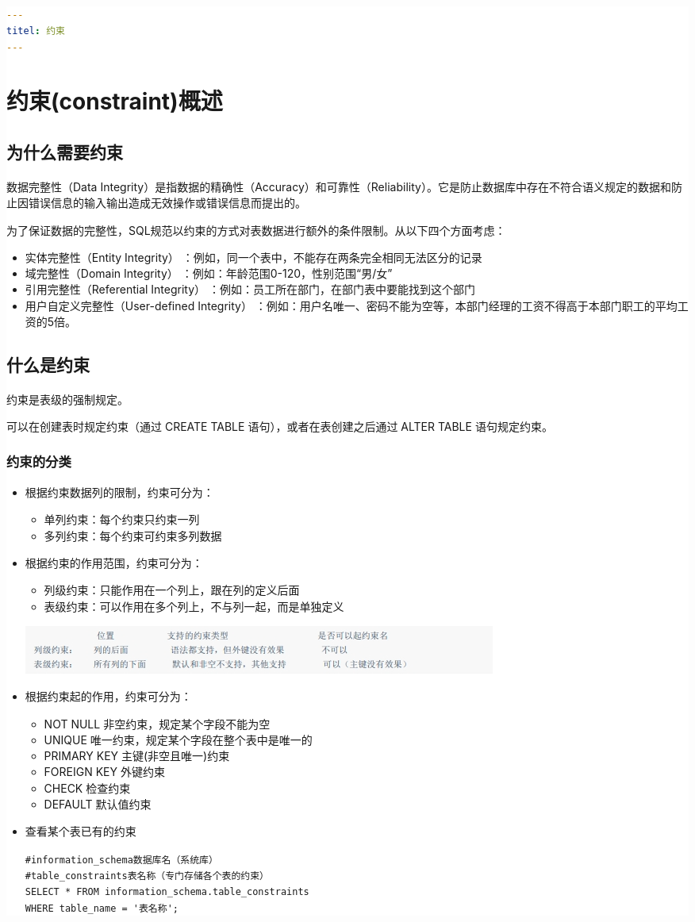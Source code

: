 ```yaml
---
titel: 约束
---
```

# 约束(constraint)概述

## 为什么需要约束

数据完整性（Data Integrity）是指数据的精确性（Accuracy）和可靠性（Reliability）。它是防止数据库中存在不符合语义规定的数据和防止因错误信息的输入输出造成无效操作或错误信息而提出的。

为了保证数据的完整性，SQL规范以约束的方式对表数据进行额外的条件限制。从以下四个方面考虑：

* 实体完整性（Entity Integrity） ：例如，同一个表中，不能存在两条完全相同无法区分的记录
* 域完整性（Domain Integrity） ：例如：年龄范围0-120，性别范围“男/女”
* 引用完整性（Referential Integrity） ：例如：员工所在部门，在部门表中要能找到这个部门
* 用户自定义完整性（User-defined Integrity） ：例如：用户名唯一、密码不能为空等，本部门经理的工资不得高于本部门职工的平均工资的5倍。

## 什么是约束

约束是表级的强制规定。

可以在创建表时规定约束（通过 CREATE TABLE 语句），或者在表创建之后通过 ALTER TABLE 语句规定约束。

### 约束的分类

* 根据约束数据列的限制，约束可分为：

  * 单列约束：每个约束只约束一列
  * 多列约束：每个约束可约束多列数据
* 根据约束的作用范围，约束可分为：

  * 列级约束：只能作用在一个列上，跟在列的定义后面
  * 表级约束：可以作用在多个列上，不与列一起，而是单独定义

  ![1705655561951](images/1705655561951.png)
* 根据约束起的作用，约束可分为：

  * NOT NULL 非空约束，规定某个字段不能为空
  * UNIQUE 唯一约束，规定某个字段在整个表中是唯一的
  * PRIMARY KEY 主键(非空且唯一)约束
  * FOREIGN KEY 外键约束
  * CHECK 检查约束
  * DEFAULT 默认值约束
* 查看某个表已有的约束

  ```
  #information_schema数据库名（系统库）
  #table_constraints表名称（专门存储各个表的约束）
  SELECT * FROM information_schema.table_constraints
  WHERE table_name = '表名称';
  ```
